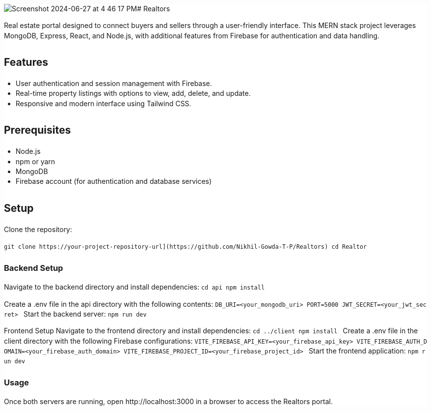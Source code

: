 <img width="1470" alt="Screenshot 2024-06-27 at 4 46 17 PM" src="https://github.com/arcane77/Realtors/assets/96630482/eeb09bad-407e-4eb7-b710-35bf3117c0e8"># Realtors

Real estate portal designed to connect buyers and sellers through a user-friendly interface. This MERN stack project leverages MongoDB, Express, React, and Node.js, with additional features from Firebase for authentication and data handling.

## Features
- User authentication and session management with Firebase.
- Real-time property listings with options to view, add, delete, and update.
- Responsive and modern interface using Tailwind CSS.

## Prerequisites
- Node.js
- npm or yarn
- MongoDB
- Firebase account (for authentication and database services)

## Setup

Clone the repository:

`git clone https://your-project-repository-url](https://github.com/Nikhil-Gowda-T-P/Realtors)
cd Realtor`

### Backend Setup
Navigate to the backend directory and install dependencies:
`cd api
npm install`

Create a .env file in the api directory with the following contents:
`DB_URI=<your_mongodb_uri>
PORT=5000
JWT_SECRET=<your_jwt_secret>
`
Start the backend server:
`npm run dev`

Frontend Setup
Navigate to the frontend directory and install dependencies:
`cd ../client
npm install
`
Create a .env file in the client directory with the following Firebase configurations:
`VITE_FIREBASE_API_KEY=<your_firebase_api_key>
VITE_FIREBASE_AUTH_DOMAIN=<your_firebase_auth_domain>
VITE_FIREBASE_PROJECT_ID=<your_firebase_project_id>
`
Start the frontend application:
`npm run dev`

### Usage
Once both servers are running, open http://localhost:3000 in a browser to access the Realtors portal.
